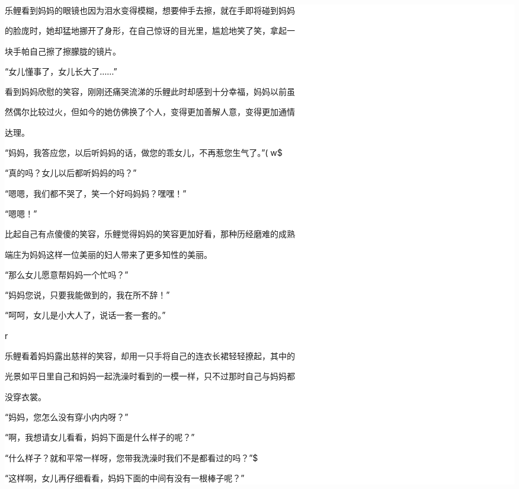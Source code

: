 
乐鲤看到妈妈的眼镜也因为泪水变得模糊，想要伸手去擦，就在手即将碰到妈妈

的脸庞时，她却猛地挪开了身形，在自己惊讶的目光里，尴尬地笑了笑，拿起一

块手帕自己擦了擦朦胧的镜片。



“女儿懂事了，女儿长大了……”





看到妈妈欣慰的笑容，刚刚还痛哭流涕的乐鲤此时却感到十分幸福，妈妈以前虽

然偶尔比较过火，但如今的她仿佛换了个人，变得更加善解人意，变得更加通情

达理。



“妈妈，我答应您，以后听妈妈的话，做您的乖女儿，不再惹您生气了。”( w$



“真的吗？女儿以后都听妈妈的吗？”



“嗯嗯，我们都不哭了，笑一个好吗妈妈？嘿嘿！”

“嗯嗯！”





比起自己有点傻傻的笑容，乐鲤觉得妈妈的笑容更加好看，那种历经磨难的成熟

端庄为妈妈这样一位美丽的妇人带来了更多知性的美丽。

“那么女儿愿意帮妈妈一个忙吗？”

“妈妈您说，只要我能做到的，我在所不辞！”

“呵呵，女儿是小大人了，说话一套一套的。”

r





乐鲤看着妈妈露出慈祥的笑容，却用一只手将自己的连衣长裙轻轻撩起，其中的

光景如平日里自己和妈妈一起洗澡时看到的一模一样，只不过那时自己与妈妈都

没穿衣裳。



“妈妈，您怎么没有穿小内内呀？”



“啊，我想请女儿看看，妈妈下面是什么样子的呢？”



“什么样子？就和平常一样呀，您带我洗澡时我们不是都看过的吗？”$

“这样啊，女儿再仔细看看，妈妈下面的中间有没有一根棒子呢？”
